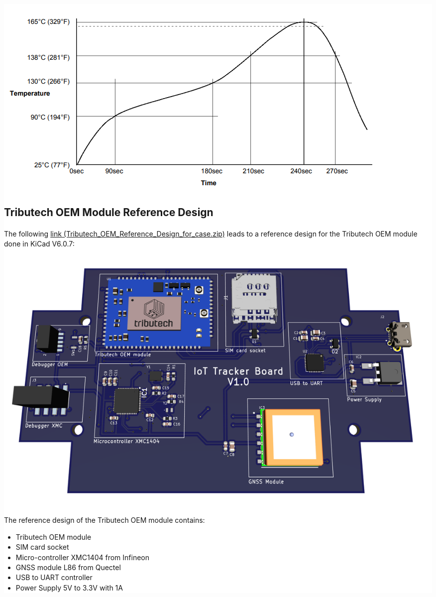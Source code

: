 ![Solder thermal Profile](./assets/Solder_thermal_Profile.png)

## Tributech OEM Module Reference Design
The following [link (Tributech_OEM_Reference_Design_for_case.zip)](https://github.com/tributech-solutions/tributech-oem-module-iot-kit-examples/tree/main/Hardware%20reference%20design) leads to a reference design for the Tributech OEM module done in KiCad V6.0.7:

![Tributech OEm module reference design](./assets/Tributech_OEM_module_Reference_Design.png)

The reference design of the Tributech OEM module contains:
- Tributech OEM module
- SIM card socket
- Micro-controller XMC1404 from Infineon
- GNSS module L86 from Quectel
- USB to UART controller
- Power Supply 5V to 3.3V with 1A


